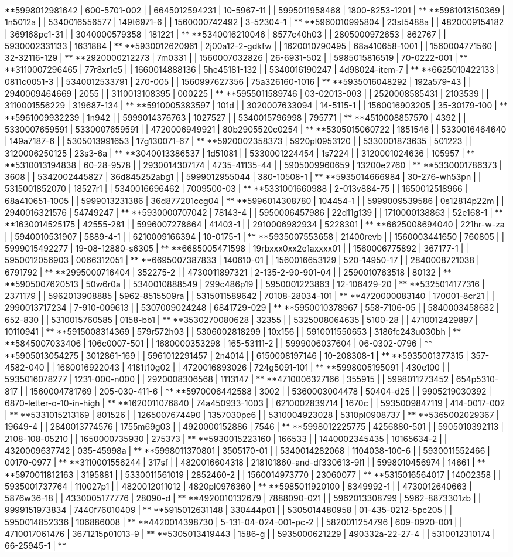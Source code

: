 **5998012981642 | 600-5701-002 |  | 6645012594231 | 10-5967-11 |  | 5995011958468 | 1800-8253-1201 | **    **5961013150369 | 1n5012a |  | 5340016556577 | 149t6971-6 |  | 1560000742492 | 3-52304-1 | **    **5960010995804 | 23st5488a |  | 4820009154182 | 369168pc1-31 |  | 3040000579358 | 181221 | **    **5340016210046 | 8577c40h03 |  | 2805000972653 | 862767 |  | 5930002331133 | 1631884 | **    **5930012620961 | 2j00a12-2-gdkfw |  | 1620010790495 | 68a410658-1001 |  | 1560004771560 | 32-32116-129 | **    **2920000212273 | 7m0331 |  | 1560007032826 | 26-6931-502 |  | 5985015816519 | 70-0222-001 | **
**3110007296465 | 77r8xr1e5 |  | 1660014888136 | 5he45181-132 |  | 5340016190247 | 4d98024-item-7 | **    **6625010422133 | 0811c0051-3 |  | 5340012533791 | 270-005 |  | 1560997627356 | 75a326160-1016 | **    **5935016048292 | 192a579-43 |  | 2940009464669 | 2055 |  | 3110013108395 | 000225 | **    **5955011589746 | 03-02013-003 |  | 2520008585431 | 2103539 |  | 3110001556229 | 319687-134 | **    **5910005383597 | 101d |  | 3020007633094 | 14-5115-1 |  | 1560016903205 | 35-30179-100 | **    **5961009932239 | 1n942 |  | 5999014376763 | 1027527 |  | 5340015796998 | 795771 | **
**4510008857570 | 4392 |  | 5330007659591 | 5330007659591 |  | 4720006949921 | 80b2905520c0254 | **    **5305015060722 | 1851546 |  | 5330016464640 | 149a7187-6 |  | 5305013991653 | 17g130071-67 | **    **5920002358373 | 5920pl0953120 |  | 5330001873635 | 501223 |  | 3120006250125 | 23s3-6a | **    **3040013386537 | 1d51081 |  | 5330001224454 | 1s7224 |  | 3120001024636 | 105957 | **    **5310013194838 | 60-28-9578 |  | 2930014307174 | 4735-41135-44 |  | 5905009960659 | 13200e2760 | **    **5330001786373 | 3608 |  | 5342002445827 | 36d845252abg1 |  | 5999012955044 | 380-10508-1 | **
**5935014666984 | 30-276-wh53pn |  | 5315001852070 | 18527r1 |  | 5340016696462 | 7009500-03 | **    **5331001660988 | 2-013v884-75 |  | 1650012518966 | 68a410651-1005 |  | 5999013231386 | 36d877201ccg04 | **    **5996014308780 | 104454-1 |  | 5999009539586 | 0s12814p22m |  | 2940016321576 | 54749247 | **    **5930000707042 | 78143-4 |  | 5950006457986 | 22d11g139 |  | 1710000138863 | 52e168-1 | **    **1630014525175 | 42555-281 |  | 5996007278664 | 41403-1 |  | 2910006982934 | 5228301 | **    **6625008694040 | 221hr-w-za |  | 5940010531907 | 5889-4-1 |  | 6210009166394 | 10-0175-1 | **
**5935007553658 | 21400revb |  | 1560003441650 | 760805 |  | 5999015492277 | 19-08-12880-s6305 | **    **6685005471598 | 19rbxxx0xx2e1axxxx01 |  | 1560006775892 | 367177-1 |  | 5950012056903 | 0066312051 | **    **6695007387833 | 140610-01 |  | 1560016653129 | 520-14950-17 |  | 2840008721038 | 6791792 | **    **2995000716404 | 352275-2 |  | 4730011897321 | 2-135-2-90-901-04 |  | 2590010763518 | 80132 | **    **5905007620513 | 50w6r0a |  | 5340010888549 | 299c486p19 |  | 5950001223863 | 12-106429-20 | **    **5325014177316 | 2371179 |  | 5962013908885 | 5962-8515509ra |  | 5315011589642 | 70108-28034-101 | **
**4720000083140 | 170001-8cr21 |  | 2990013717234 | 7-910-009613 |  | 5307009024248 | 6841729-029 | **    **5950010378967 | 558-7106-05 |  | 5840003458682 | 652-830 |  | 5310015760585 | 0158-bb1 | **    **3530270080628 | 32355 |  | 5325008064635 | 5100-28 |  | 4710012429897 | 10110941 | **    **5915008314369 | 579r572h03 |  | 5306002818299 | 10x156 |  | 5910011550653 | 3186fc243u030bh | **    **5845007033406 | 106c0007-501 |  | 1680000353298 | 165-53111-2 |  | 5999006037604 | 06-0302-0796 | **    **5905013054275 | 3012861-169 |  | 5961012291457 | 2n4014 |  | 6150008197146 | 10-208308-1 | **
**5935001377315 | 357-4582-040 |  | 1680016922043 | 4181t10g02 |  | 4720016893026 | 724g5091-101 | **    **5998005195091 | 430e100 |  | 5935016078277 | 1231-000-n000 |  | 2920008306568 | 1113147 | **    **4710006327166 | 355915 |  | 5998011273452 | 654p5310-817 |  | 1560004781769 | 205-030-411-6 | **    **5970006442588 | 3002 |  | 5360003004478 | 50404-d25 |  | 9905219030392 | 6870-letter-o-10-in-high | **    **1620011076840 | 74a450933-1003 |  | 6210002839714 | 1670c |  | 5935009847119 | 414-0017-002 | **    **5331015213169 | 801526 |  | 1265007674490 | 1357030pc6 |  | 5310004923028 | 5310pl0908737 | **
**5365002029367 | 19649-4 |  | 2840013774576 | 1755m69g03 |  | 4920000152886 | 7546 | **    **5998012225775 | 4256880-501 |  | 5905010392113 | 2108-108-05210 |  | 1650000735930 | 275373 | **    **5930015223160 | 166533 |  | 1440002345435 | 10165634-2 |  | 4320009637742 | 035-45998a | **    **5998011370801 | 3505170-01 |  | 5340014282068 | 1104038-100-6 |  | 5930011552466 | 00170-0977 | **    **3110001556244 | 317sf |  | 4820016604318 | 218101860-and-df330613-9l1 |  | 5998010456974 | 14661 | **    **5970011812163 | 3195881 |  | 5330011561019 | 2852460-2 |  | 1560014973770 | 23060077 | **
**5315016564017 | 14002358 |  | 5935001737764 | 110027p1 |  | 4820012011012 | 4820pl0976360 | **    **5985011920100 | 8349992-1 |  | 4730012640663 | 5876w36-18 |  | 4330005177776 | 28090-d | **    **4920010132679 | 7888090-021 |  | 5962013308799 | 5962-8873301zb |  | 9999151973834 | 7440f76010409 | **    **5915012631148 | 330444p01 |  | 5305014480958 | 01-435-0212-5pc205 |  | 5950014852336 | 106886008 | **    **4420014398730 | 5-131-04-024-001-pc-2 |  | 5820011254796 | 609-0920-001 |  | 4710017061476 | 3671215p01013-9 | **    **5305013419443 | 1586-g |  | 5935000621229 | 490332a-22-27-4 |  | 5310012310174 | 66-25945-1 | **